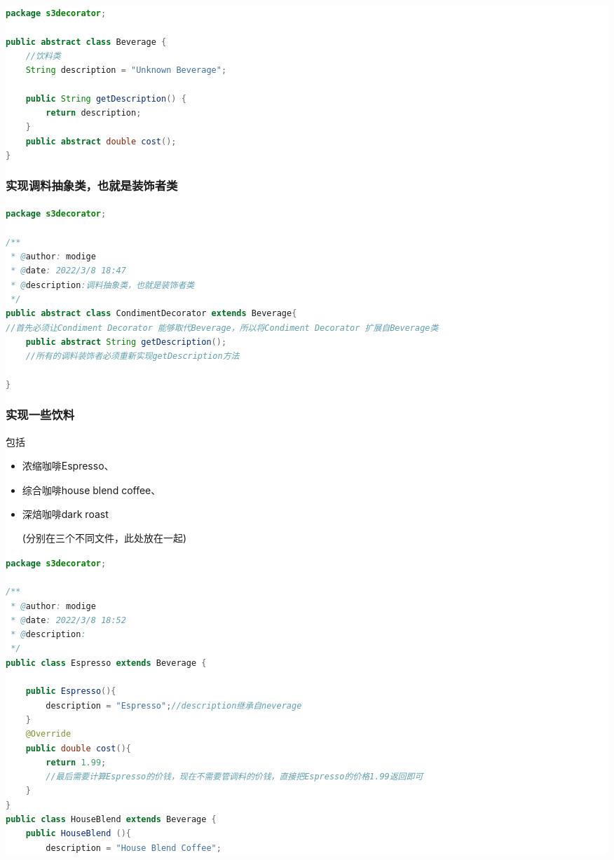 ```java
package s3decorator;

public abstract class Beverage {
    //饮料类
    String description = "Unknown Beverage";

    public String getDescription() {
        return description;
    }
    public abstract double cost();
}
```

### 实现调料抽象类，也就是装饰者类

```java
package s3decorator;

/**
 * @author: modige
 * @date: 2022/3/8 18:47
 * @description:调料抽象类，也就是装饰者类
 */
public abstract class CondimentDecorator extends Beverage{
//首先必须让Condiment Decorator 能够取代Beverage，所以将Condiment Decorator 扩展自Beverage类
    public abstract String getDescription();
    //所有的调料装饰者必须重新实现getDescription方法

}
```

### 实现一些饮料

包括

* 浓缩咖啡Espresso、

* 综合咖啡house blend  coffee、

* 深焙咖啡dark roast

  (分别在三个不同文件，此处放在一起)

```java
package s3decorator;

/**
 * @author: modige
 * @date: 2022/3/8 18:52
 * @description:
 */
public class Espresso extends Beverage {

    public Espresso(){
        description = "Espresso";//description继承自neverage
    }
    @Override
    public double cost(){
        return 1.99;
        //最后需要计算Espresso的价钱，现在不需要管调料的价钱，直接把Espresso的价格1.99返回即可
    }
}
public class HouseBlend extends Beverage {
    public HouseBlend (){
        description = "House Blend Coffee";

```